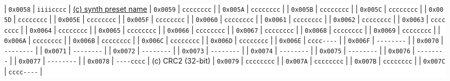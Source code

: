 | `0x0058` | `iiiicccc` | [(c) synth preset name](#ns3-synth-preset-name)
| `0x0059` | `cccccccc` |
| `0x005A` | `cccccccc` |
| `0x005B` | `cccccccc` |
| `0x005C` | `cccccccc` |
| `0x005D` | `cccccccc` |
| `0x005E` | `cccccccc` |
| `0x005F` | `cccccccc` |
| `0x0060` | `cccccccc` |
| `0x0061` | `cccccccc` |
| `0x0062` | `cccccccc` |
| `0x0063` | `cccccccc` |
| `0x0064` | `cccccccc` |
| `0x0065` | `cccccccc` |
| `0x0066` | `cccccccc` |
| `0x0067` | `cccccccc` |
| `0x0068` | `cccccccc` |
| `0x0069` | `cccccccc` |
| `0x006A` | `cccccccc` |
| `0x006B` | `cccccccc` |
| `0x006C` | `cccccccc` |
| `0x006D` | `cccccccc` |
| `0x006E` | `cccc----` |
| `0x006F` | `--------` |
| `0x0070` | `--------` |
| `0x0071` | `--------` |
| `0x0072` | `--------` |
| `0x0073` | `--------` |
| `0x0074` | `--------` |
| `0x0075` | `--------` |
| `0x0076` | `--------` |
| `0x0077` | `--------` |
| `0x0078` | `----cccc` | (c) CRC2 (32-bit)
| `0x0079` | `cccccccc` |
| `0x007A` | `cccccccc` |
| `0x007B` | `cccccccc` |
| `0x007C` | `cccc----` |